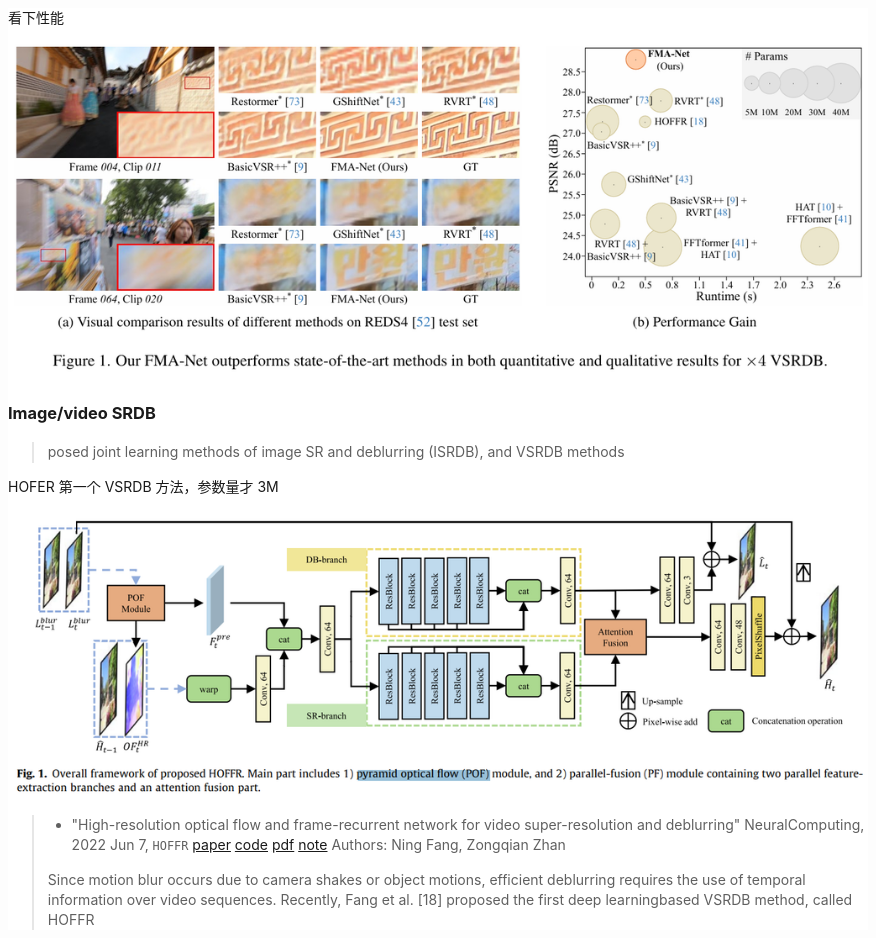 看下性能

![fig1](docs/2024_01_CVPR-oral_FMA-Net--Flow-Guided-Dynamic-Filtering-and-Iterative-Feature-Refinement-with-Multi-Attention-for-Joint-Video-Super-Resolution-and-Deblurring_Note/fig1.png)

### Image/video SRDB

> posed joint learning methods of image SR and deblurring (ISRDB), and VSRDB methods

HOFER 第一个 VSRDB 方法，参数量才 3M

![fig1](docs/2022_06_NeuralComputing_High-resolution-optical-flow-and-frame-recurrent-network-for-video-super-resolution-and-deblurring_Note/fig1.png)

> - "High-resolution optical flow and frame-recurrent network for video super-resolution and deblurring" NeuralComputing, 2022 Jun 7, `HOFFR`
>   [paper](https://www.sciencedirect.com/science/article/pii/S0925231222002363) [code]() [pdf](./2022_06_NeuralComputing_High-resolution-optical-flow-and-frame-recurrent-network-for-video-super-resolution-and-deblurring.pdf) [note](./2022_06_NeuralComputing_High-resolution-optical-flow-and-frame-recurrent-network-for-video-super-resolution-and-deblurring_Note.md)
>   Authors: Ning Fang, Zongqian Zhan
>
> Since motion blur occurs due to camera shakes or object motions, efficient deblurring requires the use of temporal information over video sequences. Recently, Fang et al. [18] proposed the first deep learningbased VSRDB method, called HOFFR
